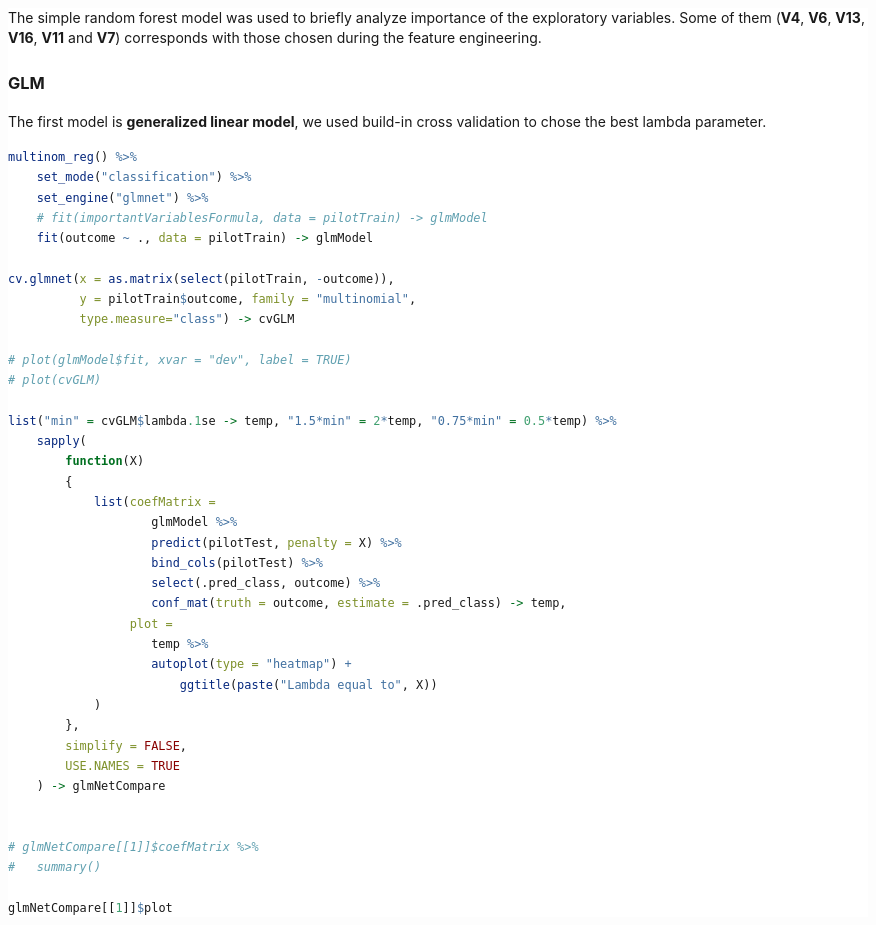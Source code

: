 The simple random forest model was used to briefly analyze importance of
the exploratory variables. Some of them (**V4**, **V6**, **V13**,
**V16**, **V11** and **V7**) corresponds with those chosen during the
feature engineering.

### GLM

The first model is **generalized linear model**, we used build-in cross
validation to chose the best lambda parameter.

``` r
multinom_reg() %>%
    set_mode("classification") %>%
    set_engine("glmnet") %>%
    # fit(importantVariablesFormula, data = pilotTrain) -> glmModel
    fit(outcome ~ ., data = pilotTrain) -> glmModel

cv.glmnet(x = as.matrix(select(pilotTrain, -outcome)), 
          y = pilotTrain$outcome, family = "multinomial",
          type.measure="class") -> cvGLM

# plot(glmModel$fit, xvar = "dev", label = TRUE)
# plot(cvGLM)

list("min" = cvGLM$lambda.1se -> temp, "1.5*min" = 2*temp, "0.75*min" = 0.5*temp) %>%
    sapply(
        function(X)
        {
            list(coefMatrix = 
                    glmModel %>%
                    predict(pilotTest, penalty = X) %>%
                    bind_cols(pilotTest) %>%
                    select(.pred_class, outcome) %>%
                    conf_mat(truth = outcome, estimate = .pred_class) -> temp,
                 plot = 
                    temp %>%
                    autoplot(type = "heatmap") +
                        ggtitle(paste("Lambda equal to", X))
            )
        },
        simplify = FALSE,
        USE.NAMES = TRUE
    ) -> glmNetCompare


# glmNetCompare[[1]]$coefMatrix %>%
#   summary()

glmNetCompare[[1]]$plot
```
